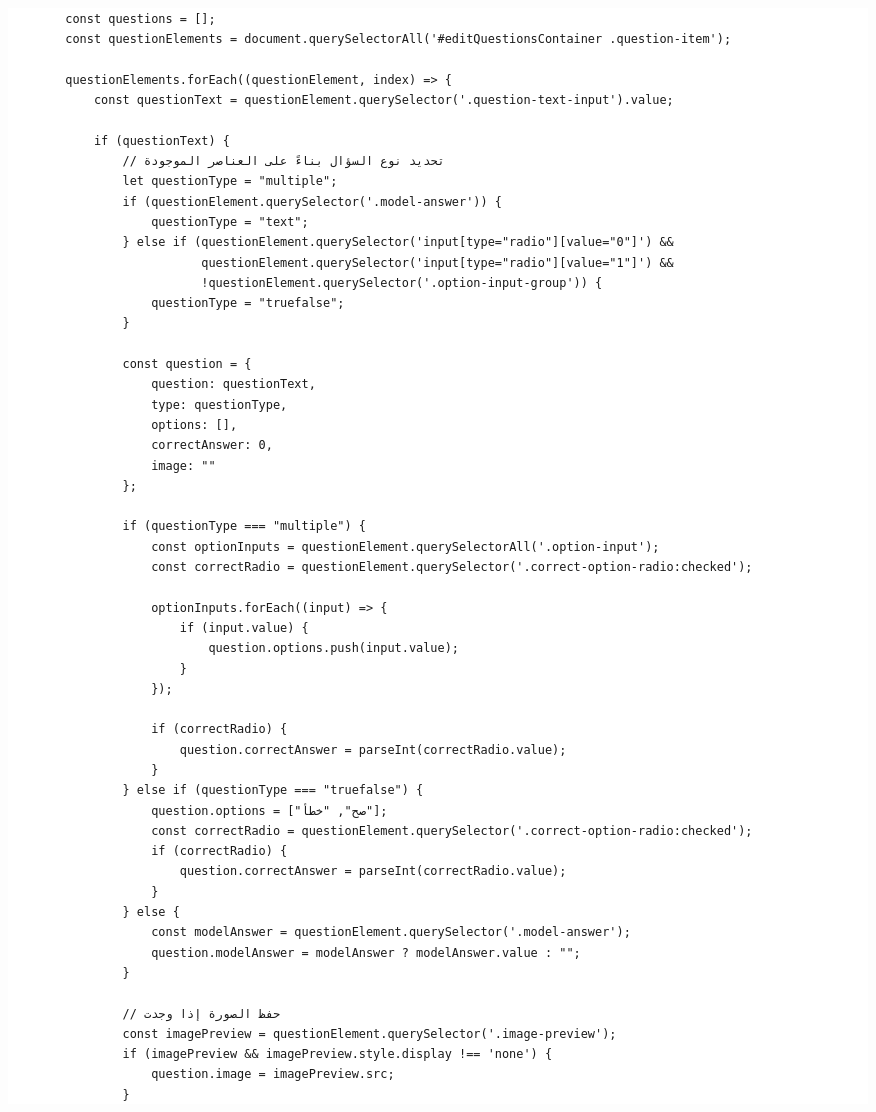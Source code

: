             const questions = [];
            const questionElements = document.querySelectorAll('#editQuestionsContainer .question-item');
            
            questionElements.forEach((questionElement, index) => {
                const questionText = questionElement.querySelector('.question-text-input').value;
                
                if (questionText) {
                    // تحديد نوع السؤال بناءً على العناصر الموجودة
                    let questionType = "multiple";
                    if (questionElement.querySelector('.model-answer')) {
                        questionType = "text";
                    } else if (questionElement.querySelector('input[type="radio"][value="0"]') && 
                               questionElement.querySelector('input[type="radio"][value="1"]') &&
                               !questionElement.querySelector('.option-input-group')) {
                        questionType = "truefalse";
                    }

                    const question = {
                        question: questionText,
                        type: questionType,
                        options: [],
                        correctAnswer: 0,
                        image: ""
                    };

                    if (questionType === "multiple") {
                        const optionInputs = questionElement.querySelectorAll('.option-input');
                        const correctRadio = questionElement.querySelector('.correct-option-radio:checked');
                        
                        optionInputs.forEach((input) => {
                            if (input.value) {
                                question.options.push(input.value);
                            }
                        });
                        
                        if (correctRadio) {
                            question.correctAnswer = parseInt(correctRadio.value);
                        }
                    } else if (questionType === "truefalse") {
                        question.options = ["صح", "خطأ"];
                        const correctRadio = questionElement.querySelector('.correct-option-radio:checked');
                        if (correctRadio) {
                            question.correctAnswer = parseInt(correctRadio.value);
                        }
                    } else {
                        const modelAnswer = questionElement.querySelector('.model-answer');
                        question.modelAnswer = modelAnswer ? modelAnswer.value : "";
                    }

                    // حفظ الصورة إذا وجدت
                    const imagePreview = questionElement.querySelector('.image-preview');
                    if (imagePreview && imagePreview.style.display !== 'none') {
                        question.image = imagePreview.src;
                    }
